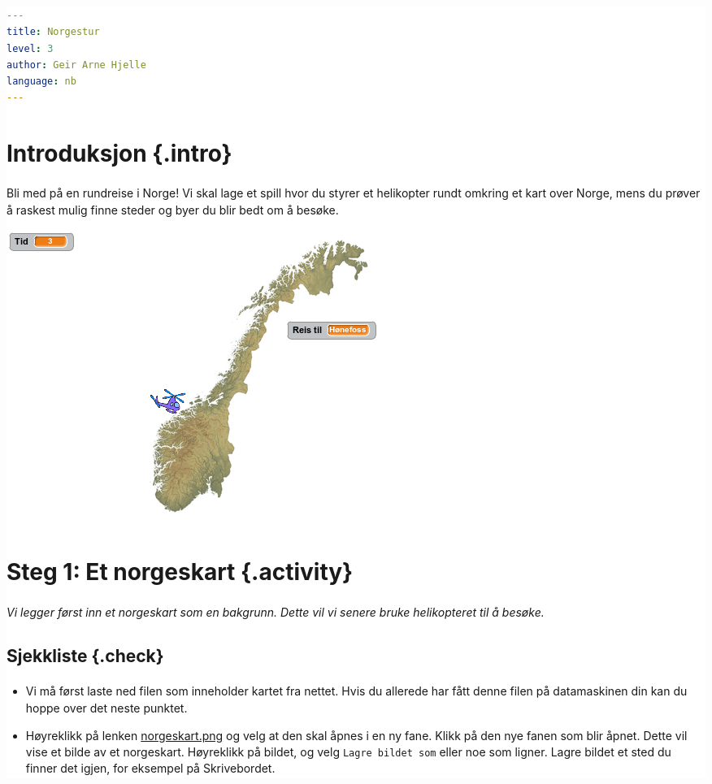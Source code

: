 ```yaml
---
title: Norgestur
level: 3
author: Geir Arne Hjelle
language: nb
---
```


# Introduksjon {.intro}

Bli med på en rundreise i Norge! Vi skal lage et spill hvor du styrer
et helikopter rundt omkring et kart over Norge, mens du prøver å
raskest mulig finne steder og byer du blir bedt om å besøke.

![](norgestur.png)

# Steg 1: Et norgeskart {.activity}

*Vi legger først inn et norgeskart som en bakgrunn. Dette vil vi
 senere bruke helikopteret til å besøke.*

## Sjekkliste {.check}

+ Vi må først laste ned filen som inneholder kartet fra nettet. Hvis
  du allerede har fått denne filen på datamaskinen din kan du hoppe
  over det neste punktet.

+ Høyreklikk på lenken [norgeskart.png](norgeskart.png) og velg at den
  skal åpnes i en ny fane.  Klikk på den nye fanen som blir
  åpnet. Dette vil vise et bilde av et norgeskart. Høyreklikk på
  bildet, og velg `Lagre bildet som` eller noe som ligner. Lagre
  bildet et sted du finner det igjen, for eksempel på Skrivebordet.
